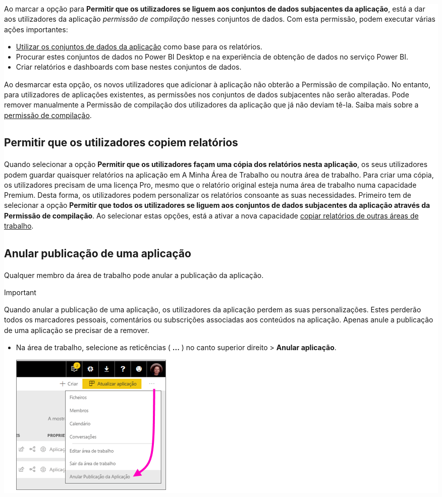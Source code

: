 Ao marcar a opção para **Permitir que os utilizadores se liguem aos conjuntos de dados subjacentes da aplicação**, está a dar aos utilizadores da aplicação *permissão de compilação* nesses conjuntos de dados. Com esta permissão, podem executar várias ações importantes:

- [Utilizar os conjuntos de dados da aplicação](../connect-data/service-datasets-across-workspaces.md) como base para os relatórios.
- Procurar estes conjuntos de dados no Power BI Desktop e na experiência de obtenção de dados no serviço Power BI.
- Criar relatórios e dashboards com base nestes conjuntos de dados.

Ao desmarcar esta opção, os novos utilizadores que adicionar à aplicação não obterão a Permissão de compilação. No entanto, para utilizadores de aplicações existentes, as permissões nos conjuntos de dados subjacentes não serão alteradas. Pode remover manualmente a Permissão de compilação dos utilizadores da aplicação que já não deviam tê-la. Saiba mais sobre a [permissão de compilação](../connect-data/service-datasets-build-permissions.md).

## <a name="allow-users-to-copy-reports"></a>Permitir que os utilizadores copiem relatórios

Quando selecionar a opção **Permitir que os utilizadores façam uma cópia dos relatórios nesta aplicação**, os seus utilizadores podem guardar quaisquer relatórios na aplicação em A Minha Área de Trabalho ou noutra área de trabalho. Para criar uma cópia, os utilizadores precisam de uma licença Pro, mesmo que o relatório original esteja numa área de trabalho numa capacidade Premium. Desta forma, os utilizadores podem personalizar os relatórios consoante as suas necessidades. Primeiro tem de selecionar a opção **Permitir que todos os utilizadores se liguem aos conjuntos de dados subjacentes da aplicação através da Permissão de compilação**. Ao selecionar estas opções, está a ativar a nova capacidade [copiar relatórios de outras áreas de trabalho](../connect-data/service-datasets-copy-reports.md).

## <a name="unpublish-an-app"></a>Anular publicação de uma aplicação
Qualquer membro da área de trabalho pode anular a publicação da aplicação.

>[!IMPORTANT]
>Quando anular a publicação de uma aplicação, os utilizadores da aplicação perdem as suas personalizações. Estes perderão todos os marcadores pessoais, comentários ou subscrições associadas aos conteúdos na aplicação. Apenas anule a publicação de uma aplicação se precisar de a remover.
> 

* Na área de trabalho, selecione as reticências ( **...** ) no canto superior direito > **Anular aplicação**.
  
    ![Anular publicação da aplicação](media/service-create-distribute-apps/power-bi-app-unpublish.png)
